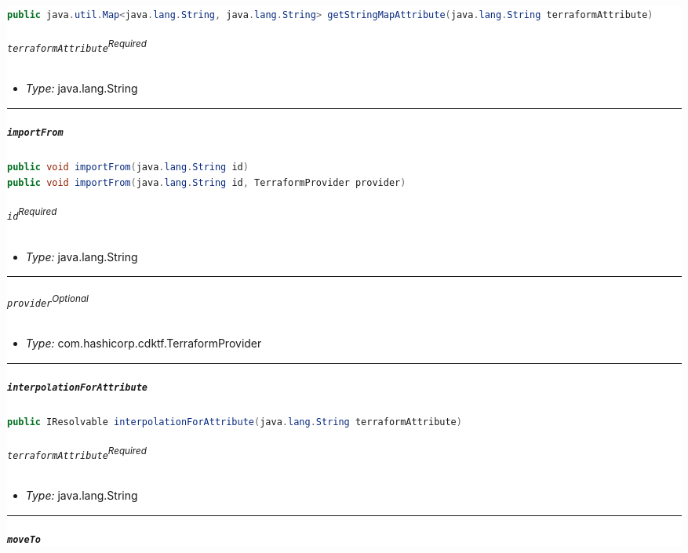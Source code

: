 ```java
public java.util.Map<java.lang.String, java.lang.String> getStringMapAttribute(java.lang.String terraformAttribute)
```

###### `terraformAttribute`<sup>Required</sup> <a name="terraformAttribute" id="@cdktf/provider-opentelekomcloud.lbMemberV2.LbMemberV2.getStringMapAttribute.parameter.terraformAttribute"></a>

- *Type:* java.lang.String

---

##### `importFrom` <a name="importFrom" id="@cdktf/provider-opentelekomcloud.lbMemberV2.LbMemberV2.importFrom"></a>

```java
public void importFrom(java.lang.String id)
public void importFrom(java.lang.String id, TerraformProvider provider)
```

###### `id`<sup>Required</sup> <a name="id" id="@cdktf/provider-opentelekomcloud.lbMemberV2.LbMemberV2.importFrom.parameter.id"></a>

- *Type:* java.lang.String

---

###### `provider`<sup>Optional</sup> <a name="provider" id="@cdktf/provider-opentelekomcloud.lbMemberV2.LbMemberV2.importFrom.parameter.provider"></a>

- *Type:* com.hashicorp.cdktf.TerraformProvider

---

##### `interpolationForAttribute` <a name="interpolationForAttribute" id="@cdktf/provider-opentelekomcloud.lbMemberV2.LbMemberV2.interpolationForAttribute"></a>

```java
public IResolvable interpolationForAttribute(java.lang.String terraformAttribute)
```

###### `terraformAttribute`<sup>Required</sup> <a name="terraformAttribute" id="@cdktf/provider-opentelekomcloud.lbMemberV2.LbMemberV2.interpolationForAttribute.parameter.terraformAttribute"></a>

- *Type:* java.lang.String

---

##### `moveTo` <a name="moveTo" id="@cdktf/provider-opentelekomcloud.lbMemberV2.LbMemberV2.moveTo"></a>

